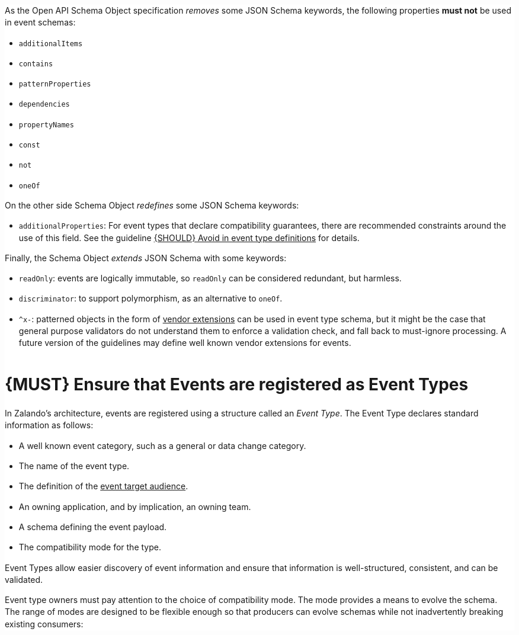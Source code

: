 As the Open API Schema Object specification *removes* some JSON Schema keywords, the following properties **must not** be used in event schemas:

-   `additionalItems`

-   `contains`

-   `patternProperties`

-   `dependencies`

-   `propertyNames`

-   `const`

-   `not`

-   `oneOf`

On the other side Schema Object *redefines* some JSON Schema keywords:

-   `additionalProperties`: For event types that declare compatibility guarantees, there are recommended constraints around the use of this field. See the guideline [{SHOULD} Avoid in event type definitions](#210) for details.

Finally, the Schema Object *extends* JSON Schema with some keywords:

-   `readOnly`: events are logically immutable, so `readOnly` can be considered redundant, but harmless.

-   `discriminator`: to support polymorphism, as an alternative to `oneOf`.

-   `^x-`: patterned objects in the form of [vendor extensions](https://github.com/OAI/OpenAPI-Specification/blob/master/versions/2.0.md#vendorExtensions) can be used in event type schema, but it might be the case that general purpose validators do not understand them to enforce a validation check, and fall back to must-ignore processing. A future version of the guidelines may define well known vendor extensions for events.

{MUST} Ensure that Events are registered as Event Types
=======================================================

In Zalando’s architecture, events are registered using a structure called an *Event Type*. The Event Type declares standard information as follows:

-   A well known event category, such as a general or data change category.

-   The name of the event type.

-   The definition of the [event target audience](#219).

-   An owning application, and by implication, an owning team.

-   A schema defining the event payload.

-   The compatibility mode for the type.

Event Types allow easier discovery of event information and ensure that information is well-structured, consistent, and can be validated.

Event type owners must pay attention to the choice of compatibility mode. The mode provides a means to evolve the schema. The range of modes are designed to be flexible enough so that producers can evolve schemas while not inadvertently breaking existing consumers:
